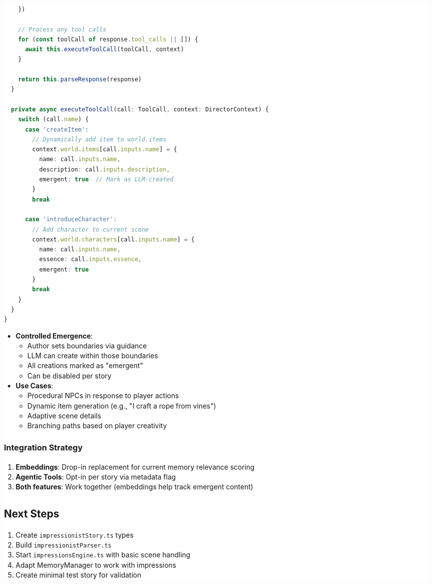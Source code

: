   ```typescript
      })
      
      // Process any tool calls
      for (const toolCall of response.tool_calls || []) {
        await this.executeToolCall(toolCall, context)
      }
      
      return this.parseResponse(response)
    }
    
    private async executeToolCall(call: ToolCall, context: DirectorContext) {
      switch (call.name) {
        case 'createItem':
          // Dynamically add item to world.items
          context.world.items[call.inputs.name] = {
            name: call.inputs.name,
            description: call.inputs.description,
            emergent: true  // Mark as LLM-created
          }
          break
          
        case 'introduceCharacter':
          // Add character to current scene
          context.world.characters[call.inputs.name] = {
            name: call.inputs.name,
            essence: call.inputs.essence,
            emergent: true
          }
          break
      }
    }
  }
  ```
- **Controlled Emergence**:
  - Author sets boundaries via guidance
  - LLM can create within those boundaries
  - All creations marked as "emergent"
  - Can be disabled per story
- **Use Cases**:
  - Procedural NPCs in response to player actions
  - Dynamic item generation (e.g., "I craft a rope from vines")
  - Adaptive scene details
  - Branching paths based on player creativity

### Integration Strategy
1. **Embeddings**: Drop-in replacement for current memory relevance scoring
2. **Agentic Tools**: Opt-in per story via metadata flag
3. **Both features**: Work together (embeddings help track emergent content)

## Next Steps

1. Create `impressionistStory.ts` types
2. Build `impressionistParser.ts` 
3. Start `impressionsEngine.ts` with basic scene handling
4. Adapt MemoryManager to work with impressions
5. Create minimal test story for validation